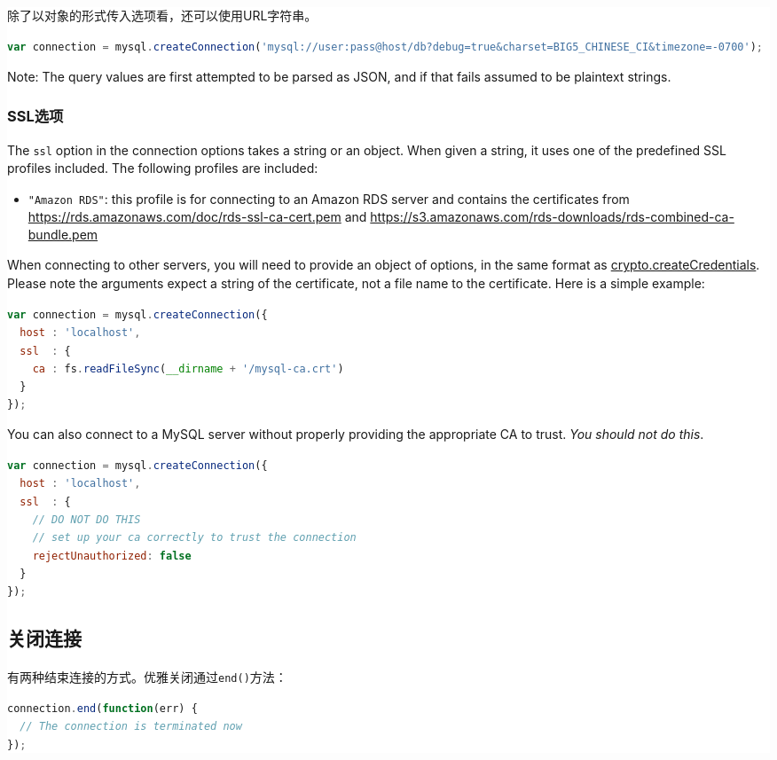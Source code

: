 除了以对象的形式传入选项看，还可以使用URL字符串。

```js
var connection = mysql.createConnection('mysql://user:pass@host/db?debug=true&charset=BIG5_CHINESE_CI&timezone=-0700');
```

Note: The query values are first attempted to be parsed as JSON, and if that fails assumed to be plaintext strings.

### SSL选项

The `ssl` option in the connection options takes a string or an object. When given a string,
it uses one of the predefined SSL profiles included. The following profiles are included:

* `"Amazon RDS"`: this profile is for connecting to an Amazon RDS server and contains the
  certificates from https://rds.amazonaws.com/doc/rds-ssl-ca-cert.pem and
  https://s3.amazonaws.com/rds-downloads/rds-combined-ca-bundle.pem

When connecting to other servers, you will need to provide an object of options, in the
same format as [crypto.createCredentials](http://nodejs.org/api/crypto.html#crypto_crypto_createcredentials_details).
Please note the arguments expect a string of the certificate, not a file name to the
certificate. Here is a simple example:

```js
var connection = mysql.createConnection({
  host : 'localhost',
  ssl  : {
    ca : fs.readFileSync(__dirname + '/mysql-ca.crt')
  }
});
```

You can also connect to a MySQL server without properly providing the appropriate
CA to trust. _You should not do this_.

```js
var connection = mysql.createConnection({
  host : 'localhost',
  ssl  : {
    // DO NOT DO THIS
    // set up your ca correctly to trust the connection
    rejectUnauthorized: false
  }
});
```

## 关闭连接

有两种结束连接的方式。优雅关闭通过`end()`方法：

```js
connection.end(function(err) {
  // The connection is terminated now
});
```

